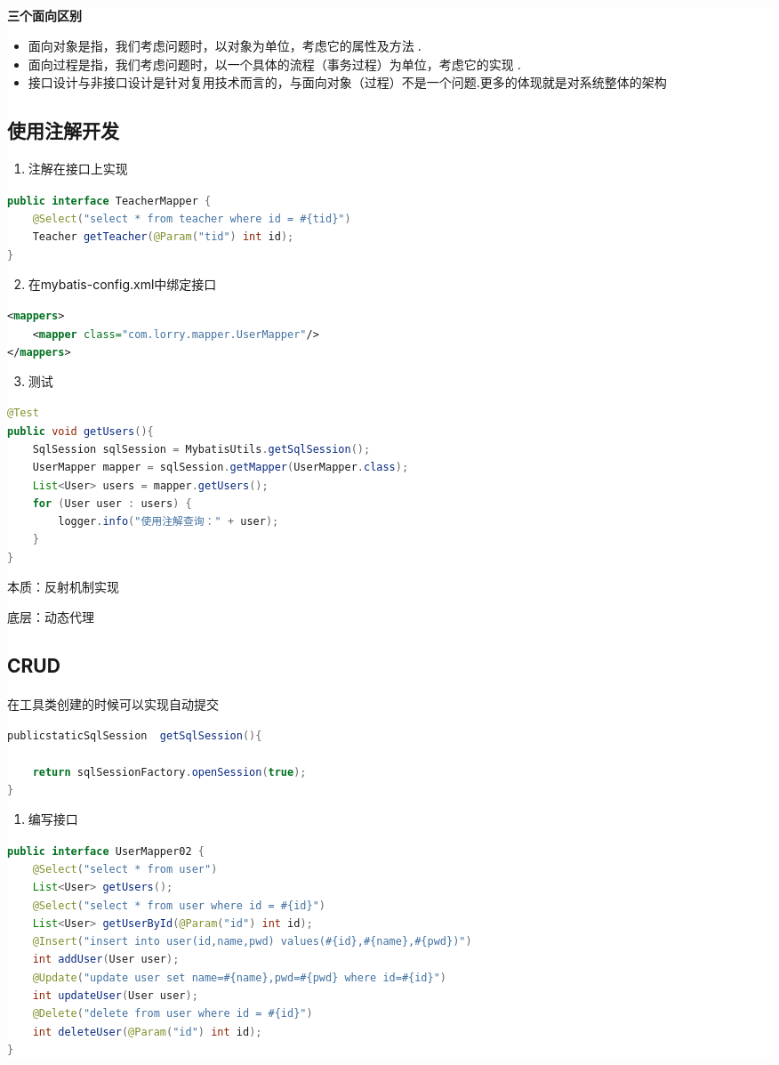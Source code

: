 **三个面向区别**

- 面向对象是指，我们考虑问题时，以对象为单位，考虑它的属性及方法 .
- 面向过程是指，我们考虑问题时，以一个具体的流程（事务过程）为单位，考虑它的实现 .
- 接口设计与非接口设计是针对复用技术而言的，与面向对象（过程）不是一个问题.更多的体现就是对系统整体的架构

## 使用注解开发

1. 注解在接口上实现

```java
public interface TeacherMapper {
    @Select("select * from teacher where id = #{tid}")
    Teacher getTeacher(@Param("tid") int id);
}
```

2. 在mybatis-config.xml中绑定接口

```xml
<mappers>
    <mapper class="com.lorry.mapper.UserMapper"/>
</mappers>
```

3. 测试

```java
@Test
public void getUsers(){
    SqlSession sqlSession = MybatisUtils.getSqlSession();
    UserMapper mapper = sqlSession.getMapper(UserMapper.class);
    List<User> users = mapper.getUsers();
    for (User user : users) {
        logger.info("使用注解查询：" + user);
    }
}
```

本质：反射机制实现

底层：动态代理

## CRUD

在工具类创建的时候可以实现自动提交

```java
publicstaticSqlSession  getSqlSession(){
    
    return sqlSessionFactory.openSession(true);
}
```

1. 编写接口

```java
public interface UserMapper02 {
    @Select("select * from user")
    List<User> getUsers();
    @Select("select * from user where id = #{id}")
    List<User> getUserById(@Param("id") int id);
    @Insert("insert into user(id,name,pwd) values(#{id},#{name},#{pwd})")
    int addUser(User user);
    @Update("update user set name=#{name},pwd=#{pwd} where id=#{id}")
    int updateUser(User user);
    @Delete("delete from user where id = #{id}")
    int deleteUser(@Param("id") int id);
}
```
